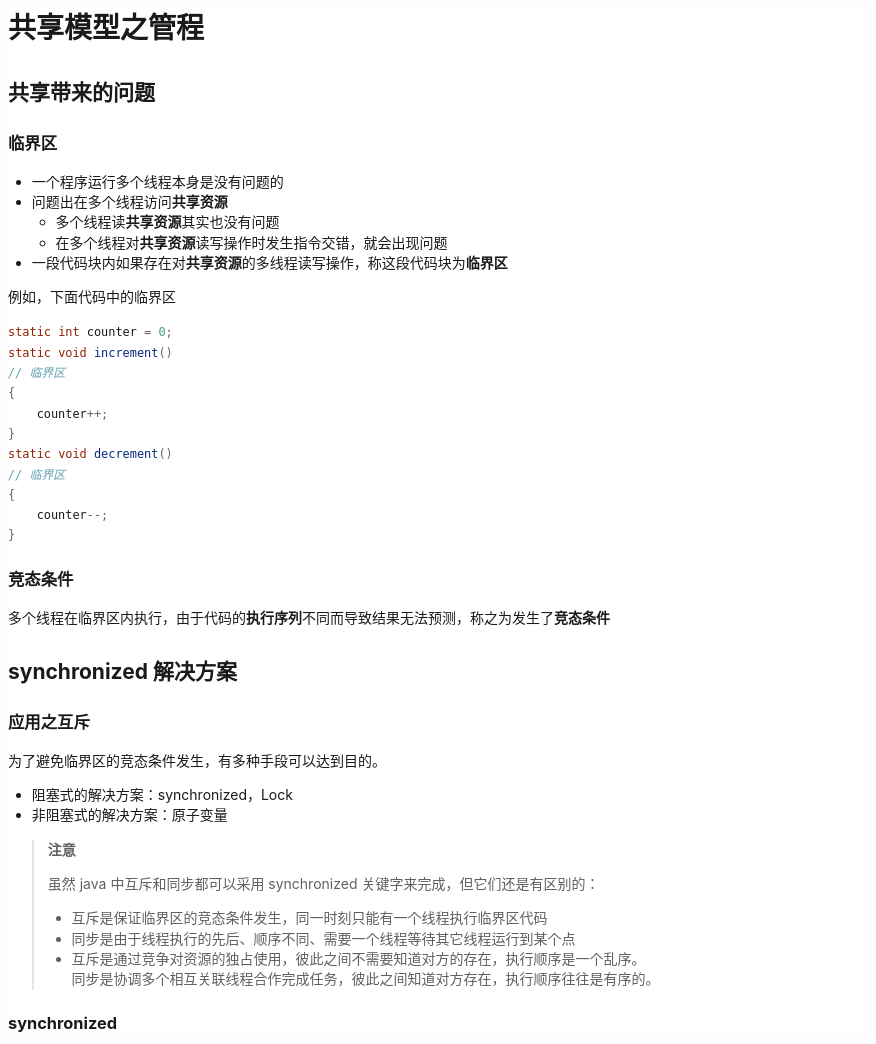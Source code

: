 # 共享模型之管程

## 共享带来的问题

### **临界区**

+ 一个程序运行多个线程本身是没有问题的
+ 问题出在多个线程访问**共享资源**
  + 多个线程读**共享资源**其实也没有问题
  + 在多个线程对**共享资源**读写操作时发生指令交错，就会出现问题
+ 一段代码块内如果存在对**共享资源**的多线程读写操作，称这段代码块为**临界区**

例如，下面代码中的临界区

``` java
static int counter = 0;
static void increment() 
// 临界区
{ 
    counter++; 
}
static void decrement() 
// 临界区
{ 
    counter--; 
}
```

### **竞态条件**

多个线程在临界区内执行，由于代码的**执行序列**不同而导致结果无法预测，称之为发生了**竞态条件**  

## synchronized 解决方案

### **应用之互斥**

为了避免临界区的竞态条件发生，有多种手段可以达到目的。

+ 阻塞式的解决方案：synchronized，Lock
+ 非阻塞式的解决方案：原子变量

> **注意**  
>
> 虽然 java 中互斥和同步都可以采用 synchronized 关键字来完成，但它们还是有区别的：
>
> + 互斥是保证临界区的竞态条件发生，同一时刻只能有一个线程执行临界区代码
> + 同步是由于线程执行的先后、顺序不同、需要一个线程等待其它线程运行到某个点
> + 互斥是通过竞争对资源的独占使用，彼此之间不需要知道对方的存在，执行顺序是一个乱序。  
同步是协调多个相互关联线程合作完成任务，彼此之间知道对方存在，执行顺序往往是有序的。

### **synchronized**
